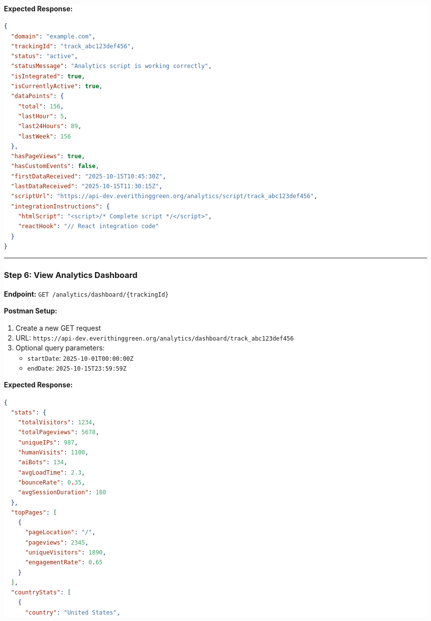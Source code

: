 **Expected Response:**

```json
{
  "domain": "example.com",
  "trackingId": "track_abc123def456",
  "status": "active",
  "statusMessage": "Analytics script is working correctly",
  "isIntegrated": true,
  "isCurrentlyActive": true,
  "dataPoints": {
    "total": 156,
    "lastHour": 5,
    "last24Hours": 89,
    "lastWeek": 156
  },
  "hasPageViews": true,
  "hasCustomEvents": false,
  "firstDataReceived": "2025-10-15T10:45:30Z",
  "lastDataReceived": "2025-10-15T11:30:15Z",
  "scriptUrl": "https://api-dev.everithinggreen.org/analytics/script/track_abc123def456",
  "integrationInstructions": {
    "htmlScript": "<script>/* Complete script */</script>",
    "reactHook": "// React integration code"
  }
}
```

---

### Step 6: View Analytics Dashboard

**Endpoint:** `GET /analytics/dashboard/{trackingId}`

**Postman Setup:**

1. Create a new GET request
2. URL: `https://api-dev.everithinggreen.org/analytics/dashboard/track_abc123def456`
3. Optional query parameters:
   - `startDate`: `2025-10-01T00:00:00Z`
   - `endDate`: `2025-10-15T23:59:59Z`

**Expected Response:**

```json
{
  "stats": {
    "totalVisitors": 1234,
    "totalPageviews": 5678,
    "uniqueIPs": 987,
    "humanVisits": 1100,
    "aiBots": 134,
    "avgLoadTime": 2.3,
    "bounceRate": 0.35,
    "avgSessionDuration": 180
  },
  "topPages": [
    {
      "pageLocation": "/",
      "pageviews": 2345,
      "uniqueVisitors": 1890,
      "engagementRate": 0.65
    }
  ],
  "countryStats": [
    {
      "country": "United States",
```